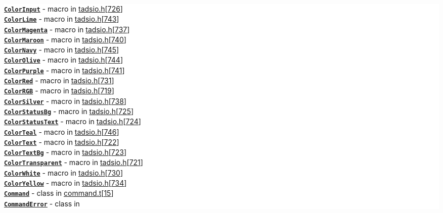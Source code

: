 [**`ColorInput`**](../file/tadsio.h.html#ColorInput) - macro in
[tadsio.h](../file/tadsio.h.html)\[[726](../source/tadsio.h.html#726)\]\
[**`ColorLime`**](../file/tadsio.h.html#ColorLime) - macro in
[tadsio.h](../file/tadsio.h.html)\[[743](../source/tadsio.h.html#743)\]\
[**`ColorMagenta`**](../file/tadsio.h.html#ColorMagenta) - macro in
[tadsio.h](../file/tadsio.h.html)\[[737](../source/tadsio.h.html#737)\]\
[**`ColorMaroon`**](../file/tadsio.h.html#ColorMaroon) - macro in
[tadsio.h](../file/tadsio.h.html)\[[740](../source/tadsio.h.html#740)\]\
[**`ColorNavy`**](../file/tadsio.h.html#ColorNavy) - macro in
[tadsio.h](../file/tadsio.h.html)\[[745](../source/tadsio.h.html#745)\]\
[**`ColorOlive`**](../file/tadsio.h.html#ColorOlive) - macro in
[tadsio.h](../file/tadsio.h.html)\[[744](../source/tadsio.h.html#744)\]\
[**`ColorPurple`**](../file/tadsio.h.html#ColorPurple) - macro in
[tadsio.h](../file/tadsio.h.html)\[[741](../source/tadsio.h.html#741)\]\
[**`ColorRed`**](../file/tadsio.h.html#ColorRed) - macro in
[tadsio.h](../file/tadsio.h.html)\[[731](../source/tadsio.h.html#731)\]\
[**`ColorRGB`**](../file/tadsio.h.html#ColorRGB) - macro in
[tadsio.h](../file/tadsio.h.html)\[[719](../source/tadsio.h.html#719)\]\
[**`ColorSilver`**](../file/tadsio.h.html#ColorSilver) - macro in
[tadsio.h](../file/tadsio.h.html)\[[738](../source/tadsio.h.html#738)\]\
[**`ColorStatusBg`**](../file/tadsio.h.html#ColorStatusBg) - macro in
[tadsio.h](../file/tadsio.h.html)\[[725](../source/tadsio.h.html#725)\]\
[**`ColorStatusText`**](../file/tadsio.h.html#ColorStatusText) - macro
in
[tadsio.h](../file/tadsio.h.html)\[[724](../source/tadsio.h.html#724)\]\
[**`ColorTeal`**](../file/tadsio.h.html#ColorTeal) - macro in
[tadsio.h](../file/tadsio.h.html)\[[746](../source/tadsio.h.html#746)\]\
[**`ColorText`**](../file/tadsio.h.html#ColorText) - macro in
[tadsio.h](../file/tadsio.h.html)\[[722](../source/tadsio.h.html#722)\]\
[**`ColorTextBg`**](../file/tadsio.h.html#ColorTextBg) - macro in
[tadsio.h](../file/tadsio.h.html)\[[723](../source/tadsio.h.html#723)\]\
[**`ColorTransparent`**](../file/tadsio.h.html#ColorTransparent) - macro
in
[tadsio.h](../file/tadsio.h.html)\[[721](../source/tadsio.h.html#721)\]\
[**`ColorWhite`**](../file/tadsio.h.html#ColorWhite) - macro in
[tadsio.h](../file/tadsio.h.html)\[[730](../source/tadsio.h.html#730)\]\
[**`ColorYellow`**](../file/tadsio.h.html#ColorYellow) - macro in
[tadsio.h](../file/tadsio.h.html)\[[734](../source/tadsio.h.html#734)\]\
[**`Command`**](../object/Command.html) - class in
[command.t](../file/command.t.html)\[[15](../source/command.t.html#15)\]\
[**`CommandError`**](../object/CommandError.html) - class in
